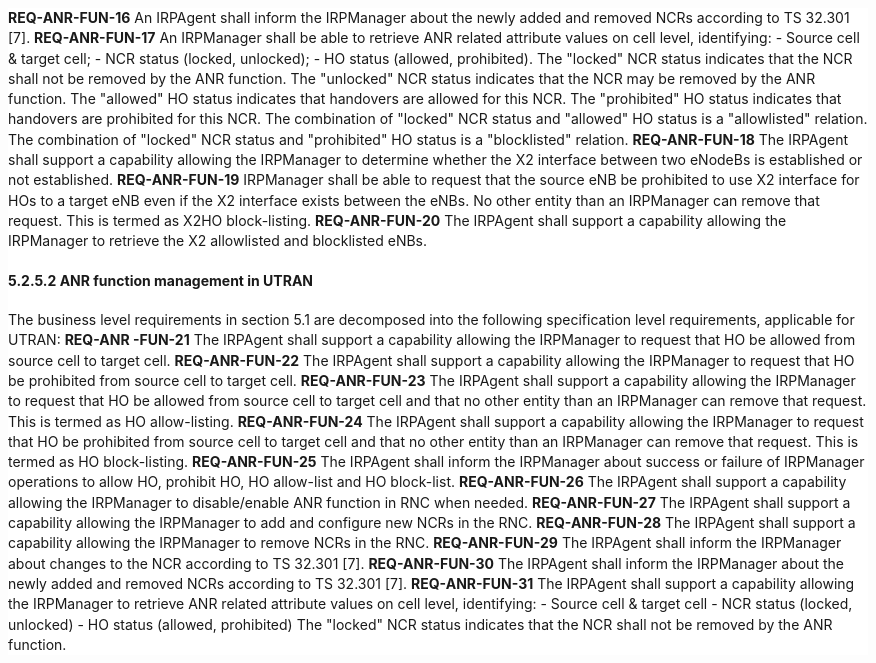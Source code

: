 **REQ-ANR-FUN-16** An IRPAgent shall inform the IRPManager about the newly
added and removed NCRs according to TS 32.301 [7].
**REQ-ANR-FUN-17** An IRPManager shall be able to retrieve ANR related
attribute values on cell level, identifying:
\- Source cell & target cell;
\- NCR status (locked, unlocked);
\- HO status (allowed, prohibited).
The \"locked\" NCR status indicates that the NCR shall not be removed by the
ANR function.
The \"unlocked\" NCR status indicates that the NCR may be removed by the ANR
function.
The \"allowed\" HO status indicates that handovers are allowed for this NCR.
The \"prohibited\" HO status indicates that handovers are prohibited for this
NCR.
The combination of \"locked\" NCR status and \"allowed\" HO status is a
\"allowlisted\" relation.
The combination of \"locked\" NCR status and \"prohibited\" HO status is a
\"blocklisted\" relation.
**REQ-ANR-FUN-18** The IRPAgent shall support a capability allowing the
IRPManager to determine whether the X2 interface between two eNodeBs is
established or not established.
**REQ-ANR-FUN-19** IRPManager shall be able to request that the source eNB be
prohibited to use X2 interface for HOs to a target eNB even if the X2
interface exists between the eNBs. No other entity than an IRPManager can
remove that request. This is termed as X2HO block-listing.
**REQ-ANR-FUN-20** The IRPAgent shall support a capability allowing the
IRPManager to retrieve the X2 allowlisted and blocklisted eNBs.
#### 5.2.5.2 ANR function management in UTRAN
The business level requirements in section 5.1 are decomposed into the
following specification level requirements, applicable for UTRAN:
**REQ-ANR -FUN-21** The IRPAgent shall support a capability allowing the
IRPManager to request that HO be allowed from source cell to target cell.
**REQ-ANR-FUN-22** The IRPAgent shall support a capability allowing the
IRPManager to request that HO be prohibited from source cell to target cell.
**REQ-ANR-FUN-23** The IRPAgent shall support a capability allowing the
IRPManager to request that HO be allowed from source cell to target cell and
that no other entity than an IRPManager can remove that request. This is
termed as HO allow-listing.
**REQ-ANR-FUN-24** The IRPAgent shall support a capability allowing the
IRPManager to request that HO be prohibited from source cell to target cell
and that no other entity than an IRPManager can remove that request. This is
termed as HO block-listing.
**REQ-ANR-FUN-25** The IRPAgent shall inform the IRPManager about success or
failure of IRPManager operations to allow HO, prohibit HO, HO allow-list and
HO block-list.
**REQ-ANR-FUN-26** The IRPAgent shall support a capability allowing the
IRPManager to disable/enable ANR function in RNC when needed.
**REQ-ANR-FUN-27** The IRPAgent shall support a capability allowing the
IRPManager to add and configure new NCRs in the RNC.
**REQ-ANR-FUN-28** The IRPAgent shall support a capability allowing the
IRPManager to remove NCRs in the RNC.
**REQ-ANR-FUN-29** The IRPAgent shall inform the IRPManager about changes to
the NCR according to TS 32.301 [7].
**REQ-ANR-FUN-30** The IRPAgent shall inform the IRPManager about the newly
added and removed NCRs according to TS 32.301 [7].
**REQ-ANR-FUN-31** The IRPAgent shall support a capability allowing the
IRPManager to retrieve ANR related attribute values on cell level,
identifying:
\- Source cell & target cell
\- NCR status (locked, unlocked)
\- HO status (allowed, prohibited)
The \"locked\" NCR status indicates that the NCR shall not be removed by the
ANR function.